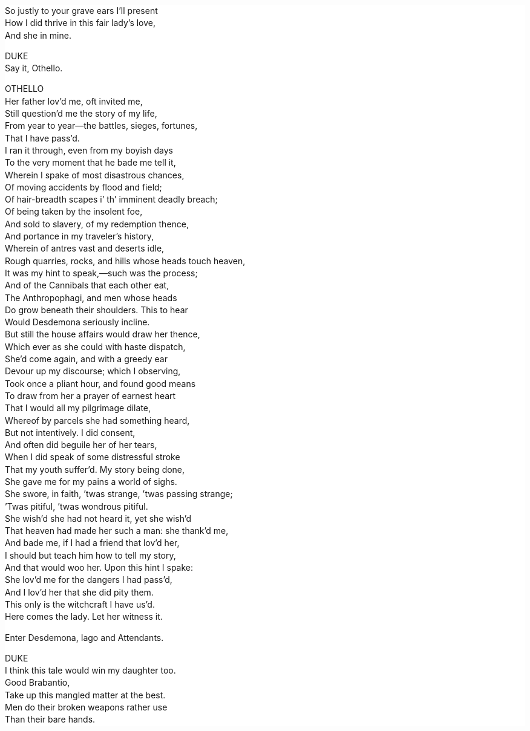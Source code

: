 So justly to your grave ears I’ll present<br>
How I did thrive in this fair lady’s love,<br>
And she in mine.
</p>
<p class="drama">
<span class="char-name">DUKE</span><br>
Say it, Othello.
</p>
<p class="drama">
<span class="char-name">OTHELLO</span><br>
Her father lov’d me, oft invited me,<br>
Still question’d me the story of my life,<br>
From year to year—the battles, sieges, fortunes,<br>
That I have pass’d.<br>
I ran it through, even from my boyish days<br>
To the very moment that he bade me tell it,<br>
Wherein I spake of most disastrous chances,<br>
Of moving accidents by flood and field;<br>
Of hair-breadth scapes i’ th’ imminent deadly breach;<br>
Of being taken by the insolent foe,<br>
And sold to slavery, of my redemption thence,<br>
And portance in my traveler’s history,<br>
Wherein of antres vast and deserts idle,<br>
Rough quarries, rocks, and hills whose heads touch heaven,<br>
It was my hint to speak,—such was the process;<br>
And of the Cannibals that each other eat,<br>
The Anthropophagi, and men whose heads<br>
Do grow beneath their shoulders. This to hear<br>
Would Desdemona seriously incline.<br>
But still the house affairs would draw her thence,<br>
Which ever as she could with haste dispatch,<br>
She’d come again, and with a greedy ear<br>
Devour up my discourse; which I observing,<br>
Took once a pliant hour, and found good means<br>
To draw from her a prayer of earnest heart<br>
That I would all my pilgrimage dilate,<br>
Whereof by parcels she had something heard,<br>
But not intentively. I did consent,<br>
And often did beguile her of her tears,<br>
When I did speak of some distressful stroke<br>
That my youth suffer’d. My story being done,<br>
She gave me for my pains a world of sighs.<br>
She swore, in faith, ’twas strange, ’twas passing strange;<br>
’Twas pitiful, ’twas wondrous pitiful.<br>
She wish’d she had not heard it, yet she wish’d<br>
That heaven had made her such a man: she thank’d me,<br>
And bade me, if I had a friend that lov’d her,<br>
I should but teach him how to tell my story,<br>
And that would woo her. Upon this hint I spake:<br>
She lov’d me for the dangers I had pass’d,<br>
And I lov’d her that she did pity them.<br>
This only is the witchcraft I have us’d.<br>
Here comes the lady. Let her witness it.
</p>
<p class="scenedesc">
Enter <span class="charname"> Desdemona, Iago</span> and Attendants.
</p>
<p class="drama">
<span class="char-name">DUKE</span><br>
I think this tale would win my daughter too.<br>
Good Brabantio,<br>
Take up this mangled matter at the best.<br>
Men do their broken weapons rather use<br>
Than their bare hands.